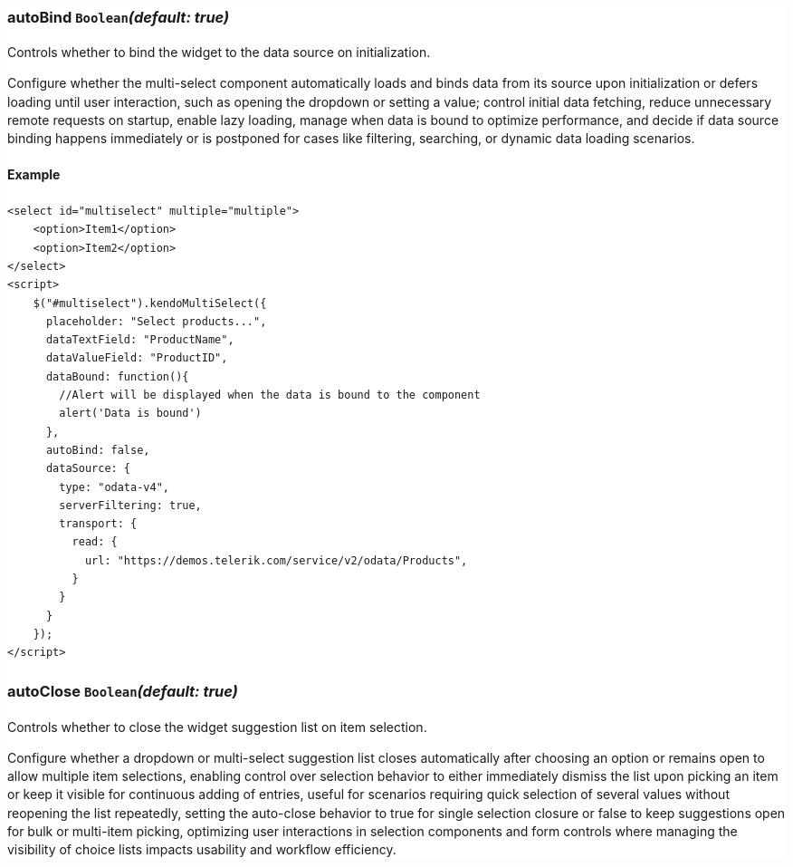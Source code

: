 ### autoBind `Boolean`*(default: true)*

Controls whether to bind the widget to the data source on initialization.


<div class="meta-api-description">
Configure whether the multi-select component automatically loads and binds data from its source upon initialization or defers loading until user interaction, such as opening the dropdown or setting a value; control initial data fetching, reduce unnecessary remote requests on startup, enable lazy loading, manage when data is bound to optimize performance, and decide if data source binding happens immediately or is postponed for cases like filtering, searching, or dynamic data loading scenarios.
</div>

#### Example

    <select id="multiselect" multiple="multiple">
        <option>Item1</option>
        <option>Item2</option>
    </select>
    <script>
        $("#multiselect").kendoMultiSelect({
          placeholder: "Select products...",
          dataTextField: "ProductName",
          dataValueField: "ProductID",
          dataBound: function(){
            //Alert will be displayed when the data is bound to the component
            alert('Data is bound')
          },
          autoBind: false,
          dataSource: {
            type: "odata-v4",
            serverFiltering: true,
            transport: {
              read: {
                url: "https://demos.telerik.com/service/v2/odata/Products",
              }
            }
          }
        });
    </script>

### autoClose `Boolean`*(default: true)*

Controls whether to close the widget suggestion list on item selection.


<div class="meta-api-description">
Configure whether a dropdown or multi-select suggestion list closes automatically after choosing an option or remains open to allow multiple item selections, enabling control over selection behavior to either immediately dismiss the list upon picking an item or keep it visible for continuous adding of entries, useful for scenarios requiring quick selection of several values without reopening the list repeatedly, setting the auto-close behavior to true for single selection closure or false to keep suggestions open for bulk or multi-item picking, optimizing user interactions in selection components and form controls where managing the visibility of choice lists impacts usability and workflow efficiency.
</div>
